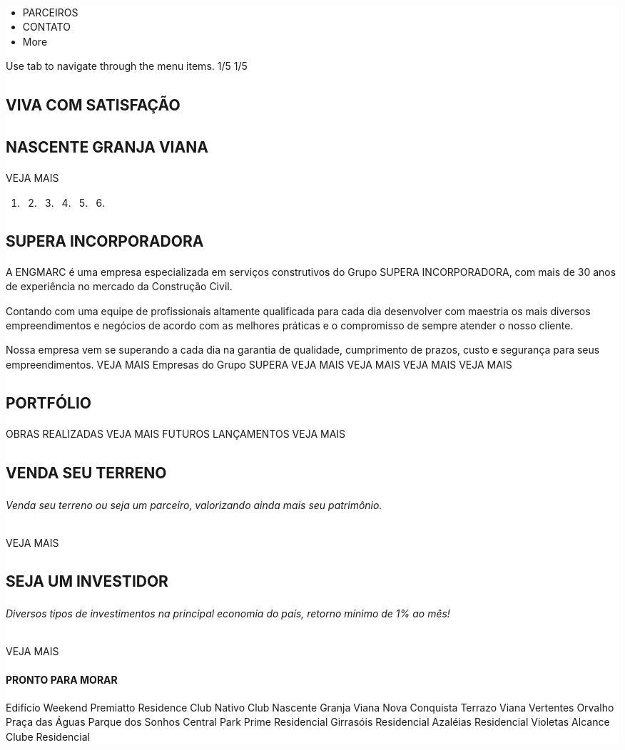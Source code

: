   * PARCEIROS
  * CONTATO
  * More


Use tab to navigate through the menu items.
1/5
1/5
## VIVA COM SATISFAÇÃO
## NASCENTE GRANJA VIANA
VEJA MAIS
  1.   2.   3.   4.   5.   6. 

## SUPERA INCORPORADORA
A ENGMARC é uma empresa especializada em serviços construtivos do Grupo SUPERA INCORPORADORA, com mais de 30 anos de experiência no mercado da Construção Civil.
  
Contando com uma equipe de profissionais altamente qualificada para cada dia desenvolver com maestria os mais diversos empreendimentos e negócios de acordo com as melhores práticas e o compromisso de sempre atender o nosso cliente.
  
Nossa empresa vem se superando a cada dia na garantia de qualidade, cumprimento de prazos, custo e segurança para seus empreendimentos.
VEJA MAIS
Empresas do Grupo SUPERA
VEJA MAIS
VEJA MAIS
VEJA MAIS
VEJA MAIS
## PORTFÓLIO
OBRAS REALIZADAS
VEJA MAIS
FUTUROS LANÇAMENTOS
VEJA MAIS
## VENDA SEU TERRENO
###### Venda seu terreno ou seja um parceiro, valorizando ainda mais seu patrimônio.
VEJA MAIS
## SEJA UM INVESTIDOR
###### Diversos tipos de investimentos na principal economia do país, retorno mínimo de 1% ao mês!
VEJA MAIS
#### PRONTO PARA MORAR
Edifício Weekend
Premiatto Residence Club
Nativo Club
Nascente Granja Viana
Nova Conquista
Terrazo Viana
Vertentes Orvalho
Praça das Águas
Parque dos Sonhos
Central Park Prime
Residencial Girrasóis
Residencial Azaléias
Residencial Violetas
Alcance Clube Residencial